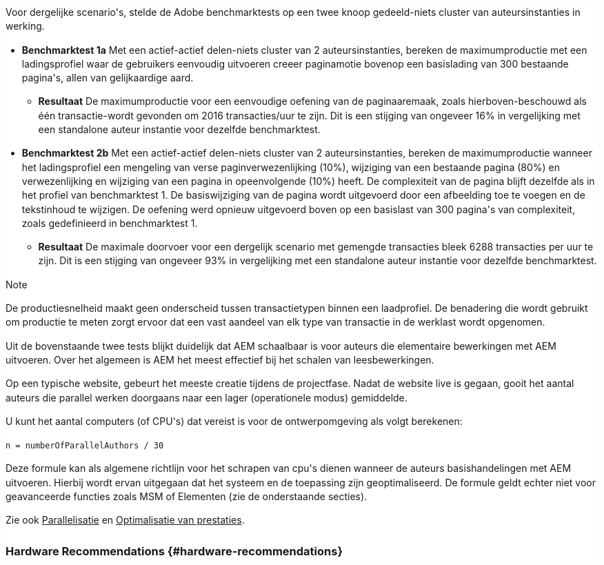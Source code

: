 Voor dergelijke scenario&#39;s, stelde de Adobe benchmarktests op een twee knoop gedeeld-niets cluster van auteursinstanties in werking.

* **Benchmarktest 1a**
Met een actief-actief delen-niets cluster van 2 auteursinstanties, bereken de maximumproductie met een ladingsprofiel waar de gebruikers eenvoudig uitvoeren creeer paginamotie bovenop een basislading van 300 bestaande pagina&#39;s, allen van gelijkaardige aard.

   * **Resultaat**
De maximumproductie voor een eenvoudige oefening van de paginaaremaak, zoals hierboven-beschouwd als één transactie-wordt gevonden om 2016 transacties/uur te zijn. Dit is een stijging van ongeveer 16% in vergelijking met een standalone auteur instantie voor dezelfde benchmarktest.

* **Benchmarktest 2b**
Met een actief-actief delen-niets cluster van 2 auteursinstanties, bereken de maximumproductie wanneer het ladingsprofiel een mengeling van verse paginverwezenlijking (10%), wijziging van een bestaande pagina (80%) en verwezenlijking en wijziging van een pagina in opeenvolgende (10%) heeft. De complexiteit van de pagina blijft dezelfde als in het profiel van benchmarktest 1. De basiswijziging van de pagina wordt uitgevoerd door een afbeelding toe te voegen en de tekstinhoud te wijzigen. De oefening werd opnieuw uitgevoerd boven op een basislast van 300 pagina&#39;s van complexiteit, zoals gedefinieerd in benchmarktest 1.

   * **Resultaat**
De maximale doorvoer voor een dergelijk scenario met gemengde transacties bleek 6288 transacties per uur te zijn. Dit is een stijging van ongeveer 93% in vergelijking met een standalone auteur instantie voor dezelfde benchmarktest.

>[!NOTE]
>
>De productiesnelheid maakt geen onderscheid tussen transactietypen binnen een laadprofiel. De benadering die wordt gebruikt om productie te meten zorgt ervoor dat een vast aandeel van elk type van transactie in de werklast wordt opgenomen.

Uit de bovenstaande twee tests blijkt duidelijk dat AEM schaalbaar is voor auteurs die elementaire bewerkingen met AEM uitvoeren. Over het algemeen is AEM het meest effectief bij het schalen van leesbewerkingen.

Op een typische website, gebeurt het meeste creatie tijdens de projectfase. Nadat de website live is gegaan, gooit het aantal auteurs die parallel werken doorgaans naar een lager (operationele modus) gemiddelde.

U kunt het aantal computers (of CPU&#39;s) dat vereist is voor de ontwerpomgeving als volgt berekenen:

`n = numberOfParallelAuthors / 30`

Deze formule kan als algemene richtlijn voor het schrapen van cpu&#39;s dienen wanneer de auteurs basishandelingen met AEM uitvoeren. Hierbij wordt ervan uitgegaan dat het systeem en de toepassing zijn geoptimaliseerd. De formule geldt echter niet voor geavanceerde functies zoals MSM of Elementen (zie de onderstaande secties).

Zie ook [Parallelisatie](/help/managing/hardware-sizing-guidelines.md#parallelization-of-aem-instances) en [Optimalisatie van prestaties](/help/sites-deploying/configuring-performance.md).

### Hardware Recommendations {#hardware-recommendations}
